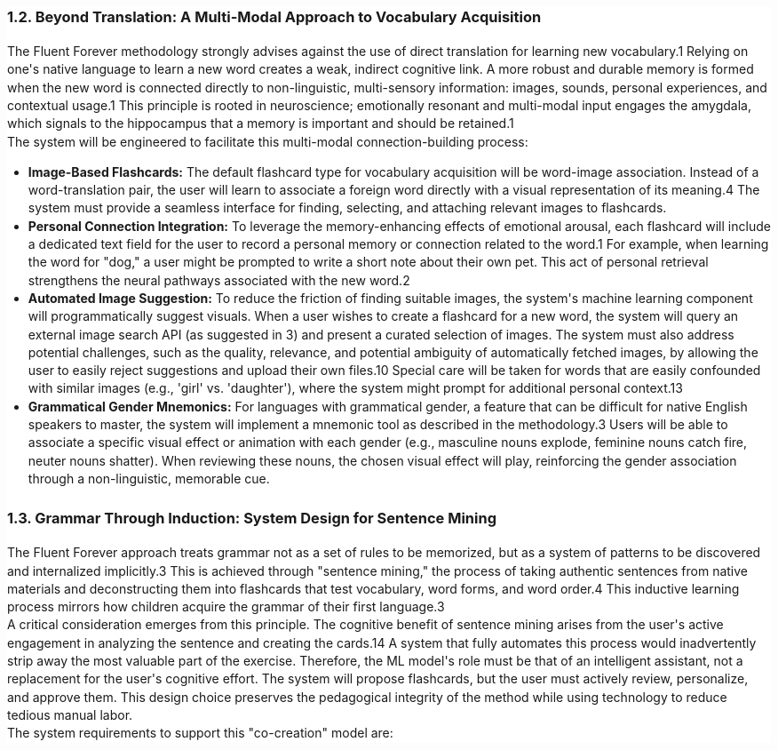 ### **1.2. Beyond Translation: A Multi-Modal Approach to Vocabulary Acquisition**

The Fluent Forever methodology strongly advises against the use of direct translation for learning new vocabulary.1 Relying on one's native language to learn a new word creates a weak, indirect cognitive link. A more robust and durable memory is formed when the new word is connected directly to non-linguistic, multi-sensory information: images, sounds, personal experiences, and contextual usage.1 This principle is rooted in neuroscience; emotionally resonant and multi-modal input engages the amygdala, which signals to the hippocampus that a memory is important and should be retained.1  
The system will be engineered to facilitate this multi-modal connection-building process:

* **Image-Based Flashcards:** The default flashcard type for vocabulary acquisition will be word-image association. Instead of a word-translation pair, the user will learn to associate a foreign word directly with a visual representation of its meaning.4 The system must provide a seamless interface for finding, selecting, and attaching relevant images to flashcards.  
* **Personal Connection Integration:** To leverage the memory-enhancing effects of emotional arousal, each flashcard will include a dedicated text field for the user to record a personal memory or connection related to the word.1 For example, when learning the word for "dog," a user might be prompted to write a short note about their own pet. This act of personal retrieval strengthens the neural pathways associated with the new word.2  
* **Automated Image Suggestion:** To reduce the friction of finding suitable images, the system's machine learning component will programmatically suggest visuals. When a user wishes to create a flashcard for a new word, the system will query an external image search API (as suggested in 3) and present a curated selection of images. The system must also address potential challenges, such as the quality, relevance, and potential ambiguity of automatically fetched images, by allowing the user to easily reject suggestions and upload their own files.10 Special care will be taken for words that are easily confounded with similar images (e.g., 'girl' vs. 'daughter'), where the system might prompt for additional personal context.13  
* **Grammatical Gender Mnemonics:** For languages with grammatical gender, a feature that can be difficult for native English speakers to master, the system will implement a mnemonic tool as described in the methodology.3 Users will be able to associate a specific visual effect or animation with each gender (e.g., masculine nouns explode, feminine nouns catch fire, neuter nouns shatter). When reviewing these nouns, the chosen visual effect will play, reinforcing the gender association through a non-linguistic, memorable cue.

### **1.3. Grammar Through Induction: System Design for Sentence Mining**

The Fluent Forever approach treats grammar not as a set of rules to be memorized, but as a system of patterns to be discovered and internalized implicitly.3 This is achieved through "sentence mining," the process of taking authentic sentences from native materials and deconstructing them into flashcards that test vocabulary, word forms, and word order.4 This inductive learning process mirrors how children acquire the grammar of their first language.3  
A critical consideration emerges from this principle. The cognitive benefit of sentence mining arises from the user's active engagement in analyzing the sentence and creating the cards.14 A system that fully automates this process would inadvertently strip away the most valuable part of the exercise. Therefore, the ML model's role must be that of an intelligent assistant, not a replacement for the user's cognitive effort. The system will propose flashcards, but the user must actively review, personalize, and approve them. This design choice preserves the pedagogical integrity of the method while using technology to reduce tedious manual labor.  
The system requirements to support this "co-creation" model are:
